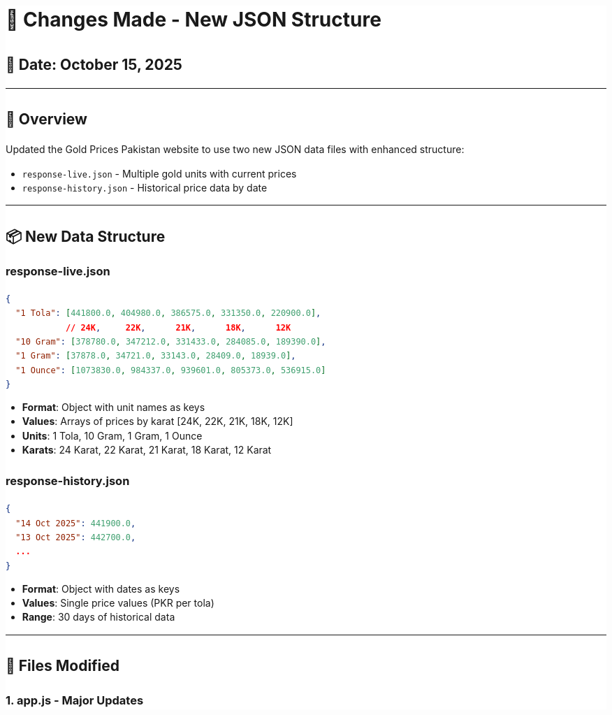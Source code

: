 # 🔄 Changes Made - New JSON Structure

## 📅 Date: October 15, 2025

---

## 🎯 Overview

Updated the Gold Prices Pakistan website to use two new JSON data files with enhanced structure:
- `response-live.json` - Multiple gold units with current prices
- `response-history.json` - Historical price data by date

---

## 📦 New Data Structure

### response-live.json
```json
{
  "1 Tola": [441800.0, 404980.0, 386575.0, 331350.0, 220900.0],
            // 24K,     22K,      21K,      18K,      12K
  "10 Gram": [378780.0, 347212.0, 331433.0, 284085.0, 189390.0],
  "1 Gram": [37878.0, 34721.0, 33143.0, 28409.0, 18939.0],
  "1 Ounce": [1073830.0, 984337.0, 939601.0, 805373.0, 536915.0]
}
```
- **Format**: Object with unit names as keys
- **Values**: Arrays of prices by karat [24K, 22K, 21K, 18K, 12K]
- **Units**: 1 Tola, 10 Gram, 1 Gram, 1 Ounce
- **Karats**: 24 Karat, 22 Karat, 21 Karat, 18 Karat, 12 Karat

### response-history.json
```json
{
  "14 Oct 2025": 441900.0,
  "13 Oct 2025": 442700.0,
  ...
}
```
- **Format**: Object with dates as keys
- **Values**: Single price values (PKR per tola)
- **Range**: 30 days of historical data

---

## 🔧 Files Modified

### 1. **app.js** - Major Updates
